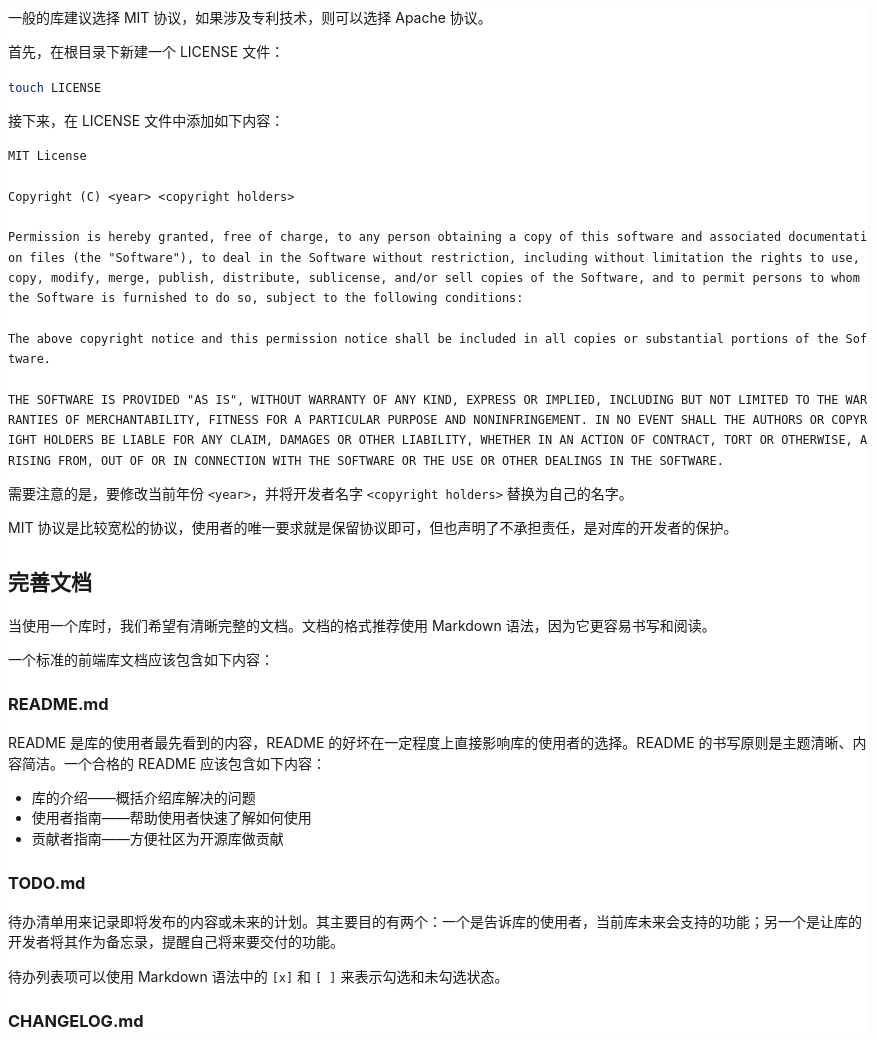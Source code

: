 一般的库建议选择 MIT 协议，如果涉及专利技术，则可以选择 Apache 协议。

首先，在根目录下新建一个 LICENSE 文件：

```sh
touch LICENSE
```

接下来，在 LICENSE 文件中添加如下内容：

```
MIT License

Copyright (C) <year> <copyright holders>

Permission is hereby granted, free of charge, to any person obtaining a copy of this software and associated documentation files (the "Software"), to deal in the Software without restriction, including without limitation the rights to use, copy, modify, merge, publish, distribute, sublicense, and/or sell copies of the Software, and to permit persons to whom the Software is furnished to do so, subject to the following conditions:

The above copyright notice and this permission notice shall be included in all copies or substantial portions of the Software.

THE SOFTWARE IS PROVIDED "AS IS", WITHOUT WARRANTY OF ANY KIND, EXPRESS OR IMPLIED, INCLUDING BUT NOT LIMITED TO THE WARRANTIES OF MERCHANTABILITY, FITNESS FOR A PARTICULAR PURPOSE AND NONINFRINGEMENT. IN NO EVENT SHALL THE AUTHORS OR COPYRIGHT HOLDERS BE LIABLE FOR ANY CLAIM, DAMAGES OR OTHER LIABILITY, WHETHER IN AN ACTION OF CONTRACT, TORT OR OTHERWISE, ARISING FROM, OUT OF OR IN CONNECTION WITH THE SOFTWARE OR THE USE OR OTHER DEALINGS IN THE SOFTWARE.
```

需要注意的是，要修改当前年份 `<year>`，并将开发者名字 `<copyright holders>` 替换为自己的名字。

MIT 协议是比较宽松的协议，使用者的唯一要求就是保留协议即可，但也声明了不承担责任，是对库的开发者的保护。

## 完善文档

当使用一个库时，我们希望有清晰完整的文档。文档的格式推荐使用 Markdown 语法，因为它更容易书写和阅读。

一个标准的前端库文档应该包含如下内容：

### README.md

README 是库的使用者最先看到的内容，README 的好坏在一定程度上直接影响库的使用者的选择。README 的书写原则是主题清晰、内容简洁。一个合格的 README 应该包含如下内容：

- 库的介绍——概括介绍库解决的问题
- 使用者指南——帮助使用者快速了解如何使用
- 贡献者指南——方便社区为开源库做贡献

### TODO.md

待办清单用来记录即将发布的内容或未来的计划。其主要目的有两个：一个是告诉库的使用者，当前库未来会支持的功能；另一个是让库的开发者将其作为备忘录，提醒自己将来要交付的功能。

待办列表项可以使用 Markdown 语法中的 `[x]` 和 `[ ]` 来表示勾选和未勾选状态。

### CHANGELOG.md

